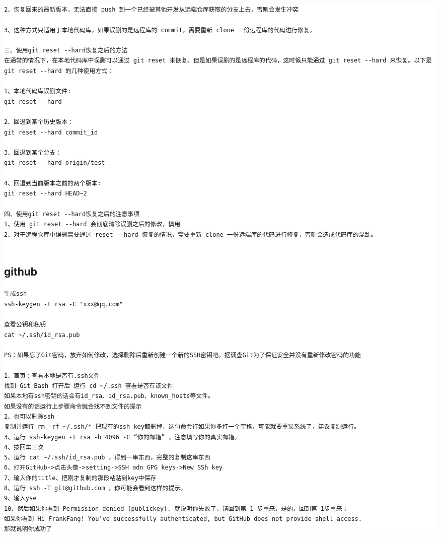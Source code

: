 ```
2、恢复回来的最新版本，无法直接 push 到一个已经被其他开发从远端仓库获取的分支上去，否则会发生冲突

3、这种方式只适用于本地代码库，如果误删的是远程库的 commit，需要重新 clone 一份远程库的代码进行修复。

三、使用git reset --hard恢复之后的方法
在通常的情况下，在本地代码库中误删可以通过 git reset 来恢复。但是如果误删的是远程库的代码，这时候只能通过 git reset --hard 来恢复。以下是 git reset --hard 的几种使用方式：

1、本地代码库误删文件:
git reset --hard 

2、回退到某个历史版本：
git reset --hard commit_id

3、回退到某个分支：
git reset --hard origin/test

4、回退到当前版本之前的两个版本:
git reset --hard HEAD~2

四、使用git reset --hard恢复之后的注意事项
1、使用 git reset --hard 会彻底清除误删之后的修改，慎用
2、对于远程仓库中误删需要通过 reset --hard 恢复的情况，需要重新 clone 一份远端库的代码进行修复，否则会造成代码库的混乱。
	
```



## github

```
生成ssh
ssh-keygen -t rsa -C "xxx@qq.com"

查看公钥和私钥
cat ~/.ssh/id_rsa.pub

PS：如果忘了Git密码，放弃如何修改，选择删除后重新创建一个新的SSH密钥吧。据调查Git为了保证安全并没有重新修改密码的功能

1、首页：查看本地是否有.ssh文件
找到 Git Bash 打开后 运行 cd ~/.ssh 查看是否有该文件
如果本地有ssh密钥的话会有id_rsa、id_rsa.pub、known_hosts等文件。
如果没有的话运行上步骤命令就会找不到文件的提示
2、也可以删除ssh
复制并运行 rm -rf ~/.ssh/* 把现有的ssh key都删掉，这句命令行如果你多打一个空格，可能就要重装系统了，建议复制运行。
3、运行 ssh-keygen -t rsa -b 4096 -C “你的邮箱” ，注意填写你的真实邮箱。
4、按回车三次
5、运行 cat ~/.ssh/id_rsa.pub ，得到一串东西，完整的复制这串东西
6、打开GitHub->点击头像->setting->SSH adn GPG keys->New SSh key
7、输入你的title、把刚才复制的那段粘贴到key中保存
8、运行 ssh -T git@github.com ，你可能会看到这样的提示。
9、输入yse
10、然后如果你看到 Permission denied (publickey). 就说明你失败了，请回到第 1 步重来，是的，回到第 1步重来；
如果你看到 Hi FrankFang! You’ve successfully authenticated, but GitHub does not provide shell access.
那就说明你成功了
```
